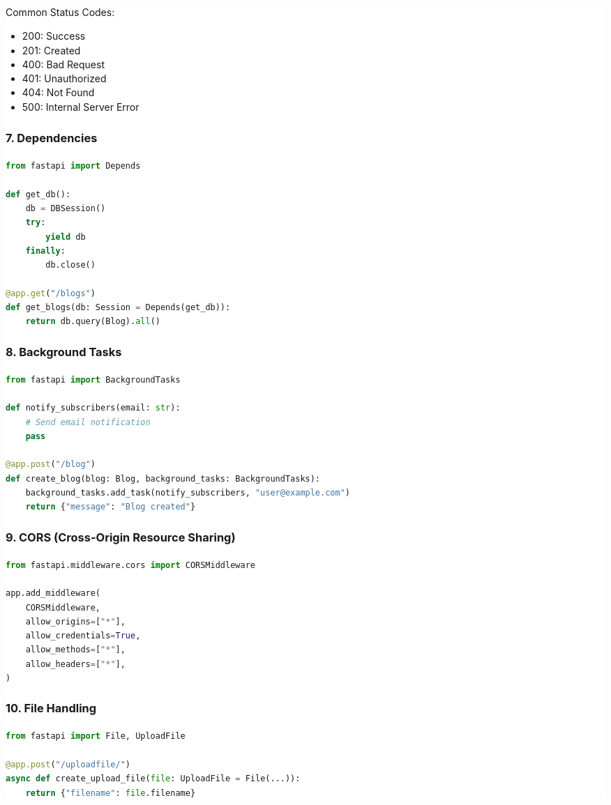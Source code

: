 Common Status Codes:
- 200: Success
- 201: Created
- 400: Bad Request
- 401: Unauthorized
- 404: Not Found
- 500: Internal Server Error

### 7. Dependencies
```python
from fastapi import Depends

def get_db():
    db = DBSession()
    try:
        yield db
    finally:
        db.close()

@app.get("/blogs")
def get_blogs(db: Session = Depends(get_db)):
    return db.query(Blog).all()
```

### 8. Background Tasks
```python
from fastapi import BackgroundTasks

def notify_subscribers(email: str):
    # Send email notification
    pass

@app.post("/blog")
def create_blog(blog: Blog, background_tasks: BackgroundTasks):
    background_tasks.add_task(notify_subscribers, "user@example.com")
    return {"message": "Blog created"}
```

### 9. CORS (Cross-Origin Resource Sharing)
```python
from fastapi.middleware.cors import CORSMiddleware

app.add_middleware(
    CORSMiddleware,
    allow_origins=["*"],
    allow_credentials=True,
    allow_methods=["*"],
    allow_headers=["*"],
)
```

### 10. File Handling
```python
from fastapi import File, UploadFile

@app.post("/uploadfile/")
async def create_upload_file(file: UploadFile = File(...)):
    return {"filename": file.filename}
```

